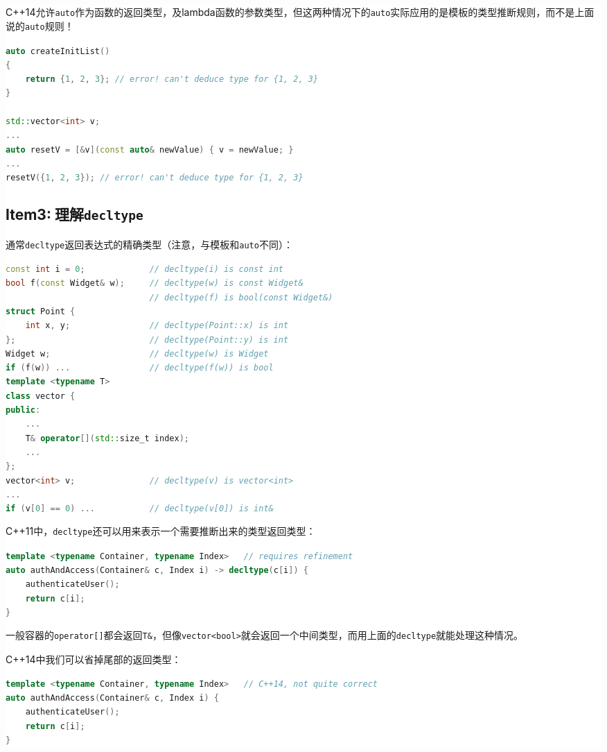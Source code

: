 C++14允许`auto`作为函数的返回类型，及lambda函数的参数类型，但这两种情况下的`auto`实际应用的是模板的类型推断规则，而不是上面说的`auto`规则！

```cpp
auto createInitList()
{
    return {1, 2, 3}; // error! can't deduce type for {1, 2, 3}
}

std::vector<int> v;
...
auto resetV = [&v](const auto& newValue) { v = newValue; }
...
resetV({1, 2, 3}); // error! can't deduce type for {1, 2, 3}
```

## Item3: 理解`decltype`

通常`decltype`返回表达式的精确类型（注意，与模板和`auto`不同）：

```cpp
const int i = 0;             // decltype(i) is const int
bool f(const Widget& w);     // decltype(w) is const Widget&
                             // decltype(f) is bool(const Widget&)
struct Point {
    int x, y;                // decltype(Point::x) is int
};                           // decltype(Point::y) is int
Widget w;                    // decltype(w) is Widget
if (f(w)) ...                // decltype(f(w)) is bool
template <typename T>
class vector {
public:
    ...
    T& operator[](std::size_t index);
    ...
};
vector<int> v;               // decltype(v) is vector<int>
...
if (v[0] == 0) ...           // decltype(v[0]) is int&
```

C++11中，`decltype`还可以用来表示一个需要推断出来的类型返回类型：

```cpp
template <typename Container, typename Index>   // requires refinement
auto authAndAccess(Container& c, Index i) -> decltype(c[i]) {
    authenticateUser();
    return c[i];
}
```

一般容器的`operator[]`都会返回`T&`，但像`vector<bool>`就会返回一个中间类型，而用上面的`decltype`就能处理这种情况。

C++14中我们可以省掉尾部的返回类型：

```cpp
template <typename Container, typename Index>   // C++14, not quite correct
auto authAndAccess(Container& c, Index i) {
    authenticateUser();
    return c[i];
}
```
